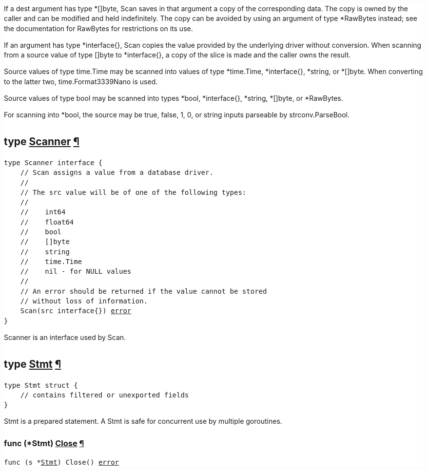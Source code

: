 If a dest argument has type *[]byte, Scan saves in that argument a copy of the
corresponding data. The copy is owned by the caller and can be modified and held
indefinitely. The copy can be avoided by using an argument of type *RawBytes
instead; see the documentation for RawBytes for restrictions on its use.

If an argument has type *interface{}, Scan copies the value provided by the
underlying driver without conversion. When scanning from a source value of type
[]byte to *interface{}, a copy of the slice is made and the caller owns the
result.

Source values of type time.Time may be scanned into values of type *time.Time,
*interface{}, *string, or *[]byte. When converting to the latter two,
time.Format3339Nano is used.

Source values of type bool may be scanned into types *bool, *interface{},
*string, *[]byte, or *RawBytes.

For scanning into *bool, the source may be true, false, 1, 0, or string inputs
parseable by strconv.ParseBool.

<h2 id="Scanner">type <a href="//github.com/golang/go/blob/2ea7d3461bb41d0ae12b56ee52d43314bcdb97f9/src/database/sql/sql.go#L253">Scanner</a>
    <a href="#Scanner">¶</a></h2>
<pre>type Scanner interface {
    <span class="comment">// Scan assigns a value from a database driver.</span>
    <span class="comment">//</span>
    <span class="comment">// The src value will be of one of the following types:</span>
    <span class="comment">//</span>
    <span class="comment">//    int64</span>
    <span class="comment">//    float64</span>
    <span class="comment">//    bool</span>
    <span class="comment">//    []byte</span>
    <span class="comment">//    string</span>
    <span class="comment">//    time.Time</span>
    <span class="comment">//    nil - for NULL values</span>
    <span class="comment">//</span>
    <span class="comment">// An error should be returned if the value cannot be stored</span>
    <span class="comment">// without loss of information.</span>
    Scan(src interface{}) <a href="/builtin/#error">error</a>
}</pre>

Scanner is an interface used by Scan.

<h2 id="Stmt">type <a href="//github.com/golang/go/blob/2ea7d3461bb41d0ae12b56ee52d43314bcdb97f9/src/database/sql/sql.go#L2173">Stmt</a>
    <a href="#Stmt">¶</a></h2>
<pre>type Stmt struct {
    <span class="comment">// contains filtered or unexported fields</span>
}</pre>

Stmt is a prepared statement. A Stmt is safe for concurrent use by multiple
goroutines.

<h3 id="Stmt.Close">func (*Stmt) <a href="//github.com/golang/go/blob/2ea7d3461bb41d0ae12b56ee52d43314bcdb97f9/src/database/sql/sql.go#L2482">Close</a>
    <a href="#Stmt.Close">¶</a></h3>
<pre>func (s *<a href="#Stmt">Stmt</a>) Close() <a href="/builtin/#error">error</a></pre>
